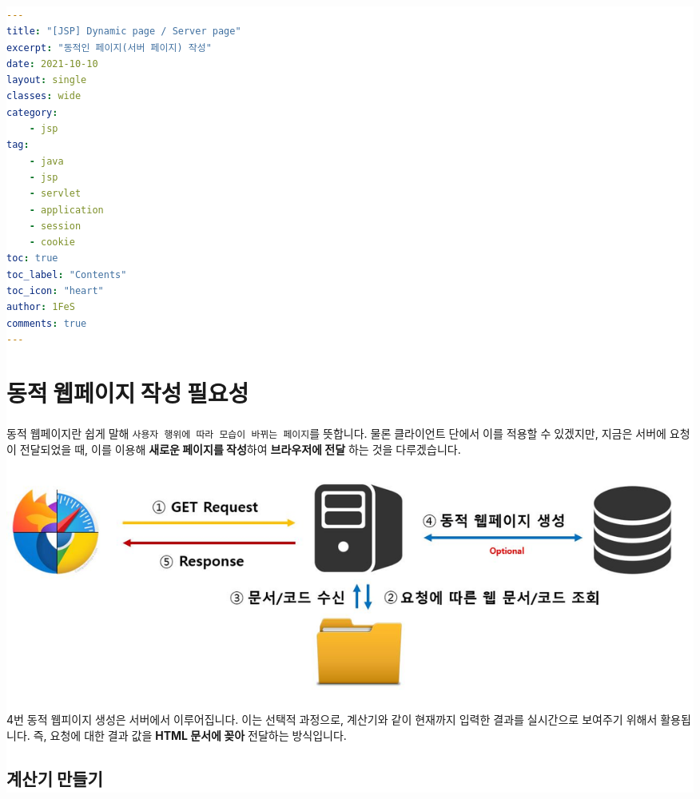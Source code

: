 ```yaml
---
title: "[JSP] Dynamic page / Server page"
excerpt: "동적인 페이지(서버 페이지) 작성"
date: 2021-10-10
layout: single
classes: wide
category:
    - jsp
tag:
    - java
    - jsp
    - servlet
    - application
    - session
    - cookie
toc: true
toc_label: "Contents"
toc_icon: "heart"
author: 1FeS
comments: true
---
```


# 동적 웹페이지 작성 필요성

동적 웹페이지란 쉽게 말해 `사용자 행위에 따라 모습이 바뀌는 페이지`를 뜻합니다. 물론 클라이언트 단에서 이를 적용할 수 있겠지만, 지금은 서버에 요청이 전달되었을 때, 이를 이용해 **새로운 페이지를 작성**하여 **브라우저에 전달** 하는 것을 다루겠습니다.

<img src="/_img/2021-10-10/dynamic_page.jpg" style="left-margin: auto; right-margin: auto; display:block;">

4번 동적 웹피이지 생성은 서버에서 이루어집니다. 이는 선택적 과정으로, 계산기와 같이 현재까지 입력한 결과를 실시간으로 보여주기 위해서 활용됩니다. 즉, 요청에 대한 결과 값을 **HTML 문서에 꽂아** 전달하는 방식입니다.

## 계산기 만들기

